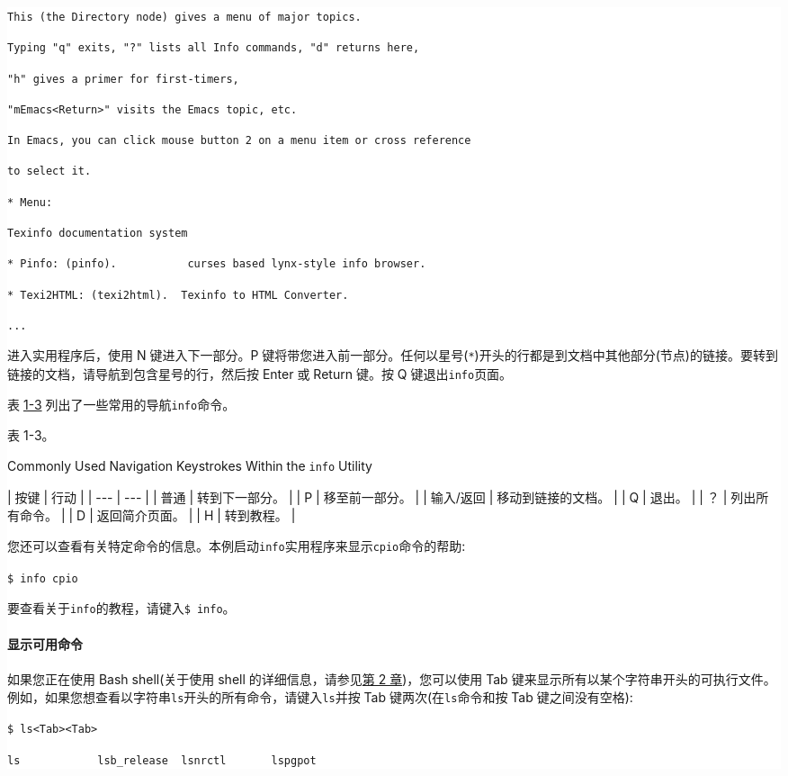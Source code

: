 `This (the Directory node) gives a menu of major topics.`

`Typing "q" exits, "?" lists all Info commands, "d" returns here,`

`"h" gives a primer for first-timers,`

`"mEmacs<Return>" visits the Emacs topic, etc.`

`In Emacs, you can click mouse button 2 on a menu item or cross reference`

`to select it.`

`* Menu:`

`Texinfo documentation system`

`* Pinfo: (pinfo).           curses based lynx-style info browser.`

`* Texi2HTML: (texi2html).  Texinfo to HTML Converter.`

`...`

进入实用程序后，使用 N 键进入下一部分。P 键将带您进入前一部分。任何以星号(`*`)开头的行都是到文档中其他部分(节点)的链接。要转到链接的文档，请导航到包含星号的行，然后按 Enter 或 Return 键。按 Q 键退出`info`页面。

表 [1-3](#Tab3) 列出了一些常用的导航`info`命令。

表 1-3。

Commonly Used Navigation Keystrokes Within the `info` Utility

<colgroup><col> <col></colgroup> 
| 按键 | 行动 |
| --- | --- |
| 普通 | 转到下一部分。 |
| P | 移至前一部分。 |
| 输入/返回 | 移动到链接的文档。 |
| Q | 退出。 |
| ？ | 列出所有命令。 |
| D | 返回简介页面。 |
| H | 转到教程。 |

您还可以查看有关特定命令的信息。本例启动`info`实用程序来显示`cpio`命令的帮助:

`$ info cpio`

要查看关于`info`的教程，请键入`$ info`。

#### 显示可用命令

如果您正在使用 Bash shell(关于使用 shell 的详细信息，请参见[第 2 章](02.html))，您可以使用 Tab 键来显示所有以某个字符串开头的可执行文件。例如，如果您想查看以字符串`ls`开头的所有命令，请键入`ls`并按 Tab 键两次(在`ls`命令和按 Tab 键之间没有空格):

`$ ls<Tab><Tab>`

`ls            lsb_release  lsnrctl       lspgpot`

